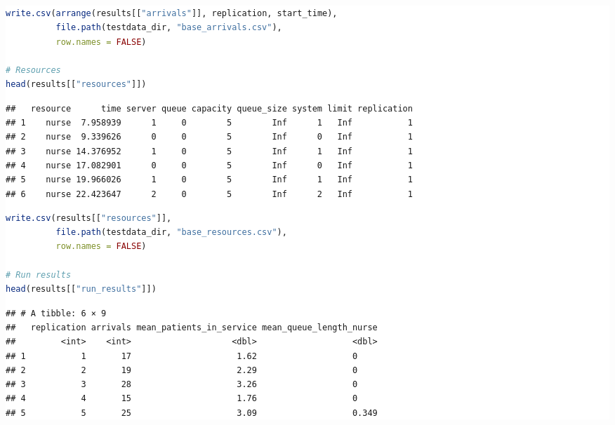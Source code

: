 ``` r
write.csv(arrange(results[["arrivals"]], replication, start_time),
          file.path(testdata_dir, "base_arrivals.csv"),
          row.names = FALSE)

# Resources
head(results[["resources"]])
```

    ##   resource      time server queue capacity queue_size system limit replication
    ## 1    nurse  7.958939      1     0        5        Inf      1   Inf           1
    ## 2    nurse  9.339626      0     0        5        Inf      0   Inf           1
    ## 3    nurse 14.376952      1     0        5        Inf      1   Inf           1
    ## 4    nurse 17.082901      0     0        5        Inf      0   Inf           1
    ## 5    nurse 19.966026      1     0        5        Inf      1   Inf           1
    ## 6    nurse 22.423647      2     0        5        Inf      2   Inf           1

``` r
write.csv(results[["resources"]],
          file.path(testdata_dir, "base_resources.csv"),
          row.names = FALSE)

# Run results
head(results[["run_results"]])
```

    ## # A tibble: 6 × 9
    ##   replication arrivals mean_patients_in_service mean_queue_length_nurse
    ##         <int>    <int>                    <dbl>                   <dbl>
    ## 1           1       17                     1.62                   0    
    ## 2           2       19                     2.29                   0    
    ## 3           3       28                     3.26                   0    
    ## 4           4       15                     1.76                   0    
    ## 5           5       25                     3.09                   0.349